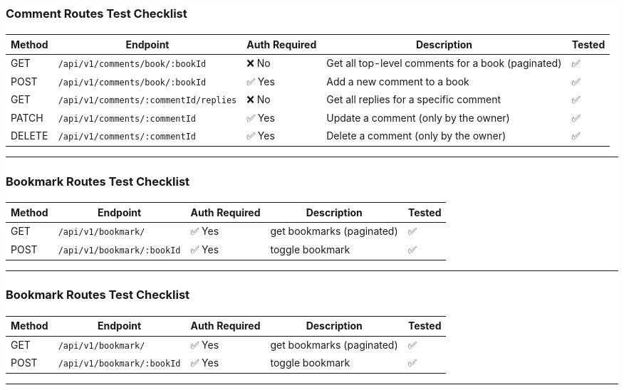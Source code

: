 
### Comment Routes Test Checklist

| Method | Endpoint                              | Auth Required | Description                                       | Tested |
| ------ | ------------------------------------- | ------------- | ------------------------------------------------- | ------ |
| GET    | `/api/v1/comments/book/:bookId`       | ❌ No          | Get all top-level comments for a book (paginated) | ✅      |
| POST   | `/api/v1/comments/book/:bookId`       | ✅ Yes         | Add a new comment to a book                       | ✅      |
| GET    | `/api/v1/comments/:commentId/replies` | ❌ No          | Get all replies for a specific comment            | ✅      |
| PATCH  | `/api/v1/comments/:commentId`         | ✅ Yes         | Update a comment (only by the owner)              | ✅      |
| DELETE | `/api/v1/comments/:commentId`         | ✅ Yes         | Delete a comment (only by the owner)              | ✅      |

---

### Bookmark Routes Test Checklist

| Method | Endpoint                              | Auth Required | Description                                       | Tested |
| ------ | ------------------------------------- | ------------- | ------------------------------------------------- | ------ |
| GET    | `/api/v1/bookmark/`       | ✅ Yes          | get bookmarks (paginated) | ✅      |
| POST   | `/api/v1/bookmark/:bookId`       | ✅ Yes         | toggle bookmark                       | ✅      |
---


### Bookmark Routes Test Checklist

| Method | Endpoint                              | Auth Required | Description                                       | Tested |
| ------ | ------------------------------------- | ------------- | ------------------------------------------------- | ------ |
| GET    | `/api/v1/bookmark/`       | ✅ Yes          | get bookmarks (paginated) | ✅      |
| POST   | `/api/v1/bookmark/:bookId`       | ✅ Yes         | toggle bookmark                       | ✅      |
---
